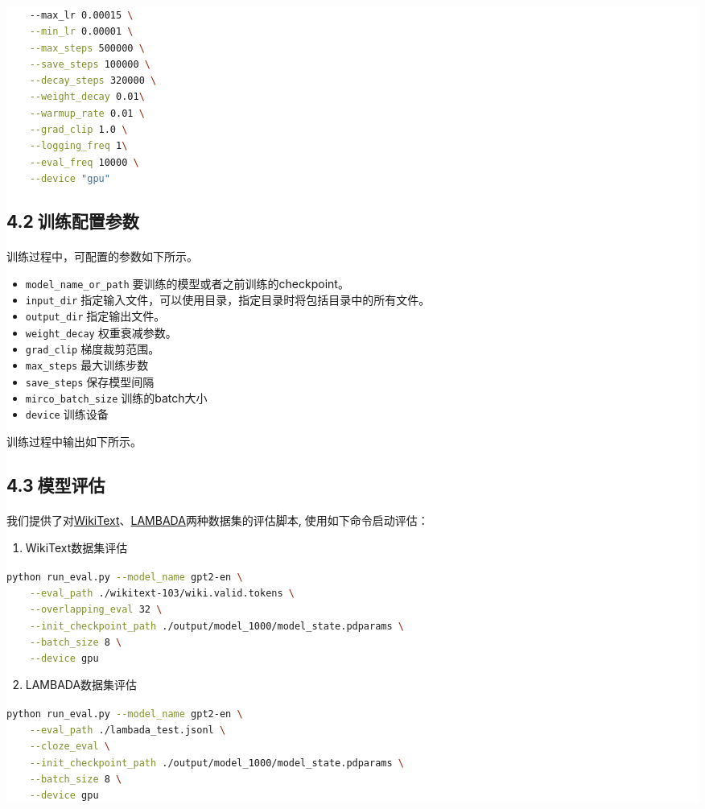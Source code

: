 ```sh
    --max_lr 0.00015 \
    --min_lr 0.00001 \
    --max_steps 500000 \
    --save_steps 100000 \
    --decay_steps 320000 \
    --weight_decay 0.01\
    --warmup_rate 0.01 \
    --grad_clip 1.0 \
    --logging_freq 1\
    --eval_freq 10000 \
    --device "gpu"
```

## 4.2 训练配置参数

训练过程中，可配置的参数如下所示。

- `model_name_or_path` 要训练的模型或者之前训练的checkpoint。
- `input_dir` 指定输入文件，可以使用目录，指定目录时将包括目录中的所有文件。
- `output_dir` 指定输出文件。
- `weight_decay` 权重衰减参数。
- `grad_clip` 梯度裁剪范围。
- `max_steps` 最大训练步数
- `save_steps` 保存模型间隔
- `mirco_batch_size` 训练的batch大小
- `device` 训练设备


训练过程中输出如下所示。


## 4.3 模型评估


我们提供了对[WikiText](https://s3.amazonaws.com/research.metamind.io/wikitext/wikitext-103-v1.zip)、[LAMBADA](https://raw.githubusercontent.com/cybertronai/bflm/master/lambada_test.jsonl)两种数据集的评估脚本, 使用如下命令启动评估：

1. WikiText数据集评估
```bash
python run_eval.py --model_name gpt2-en \
    --eval_path ./wikitext-103/wiki.valid.tokens \
    --overlapping_eval 32 \
    --init_checkpoint_path ./output/model_1000/model_state.pdparams \
    --batch_size 8 \
    --device gpu
```

2. LAMBADA数据集评估

```bash
python run_eval.py --model_name gpt2-en \
    --eval_path ./lambada_test.jsonl \
    --cloze_eval \
    --init_checkpoint_path ./output/model_1000/model_state.pdparams \
    --batch_size 8 \
    --device gpu
```
